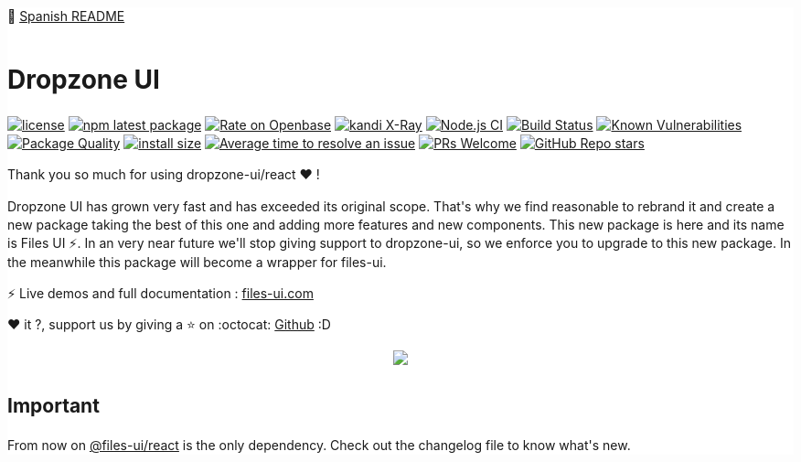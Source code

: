 :rocket: [Spanish README](./README_ES.md)

# Dropzone UI

[![license](https://img.shields.io/badge/license-MIT-blue.svg)](https://github.com/dropzone-ui/react/blob/HEAD/LICENSE)
[![npm latest package](https://img.shields.io/npm/v/@dropzone-ui/react.svg?logo=npm&logoColor=fff&label=NPM+package&color=limegreen)](https://www.npmjs.com/package/@dropzone-ui/react)
[![Rate on Openbase](https://badges.openbase.com/js/rating/@dropzone-ui/react.svg)](https://openbase.com/js/@dropzone-ui/react?utm_source=embedded&utm_medium=badge&utm_campaign=rate-badge)
[![kandi X-Ray](https://kandi.openweaver.com/badges/xray.svg)](https://kandi.openweaver.com/typescript/dropzone-ui/dropzone-ui-react)
[![Node.js CI](https://github.com/dropzone-ui/react-dropzone/actions/workflows/node.js.yml/badge.svg)](https://github.com/dropzone-ui/dropzone-ui-react)
[![Build Status](https://app.travis-ci.com/dropzone-ui/dropzone-ui-react.svg?branch=master)](https://app.travis-ci.com/dropzone-ui/dropzone-ui-react)
[![Known Vulnerabilities](https://snyk.io/test/github/dropzone-ui/react/badge.svg)](https://snyk.io/test/github/dropzone-ui/react)
[![Package Quality](https://packagequality.com/shield/dropzone-ui.svg)](https://packagequality.com/#?package=dropzone-ui)
[![install size](https://packagephobia.com/badge?p=@dropzone-ui/react)](https://packagephobia.com/result?p=@dropzone-ui/react)
[![Average time to resolve an issue](http://isitmaintained.com/badge/resolution/dropzone-ui/react.svg)](http://isitmaintained.com/project/dropzone-ui/react)
[![PRs Welcome](https://img.shields.io/badge/PRs-welcome-brightgreen.svg?style=flat-square)](http://makeapullrequest.com)
[![GitHub Repo stars](https://img.shields.io/github/stars/dropzone-ui/react?label=Star%20me%20please%20:D&style=social)](https://github.com/dropzone-ui/react)

Thank you so much for using dropzone-ui/react ❤️ !

Dropzone UI has grown very fast and has exceeded its original scope. That's why we find reasonable to rebrand it and create a new package taking the best of this one and adding more features and new components. This new package is here and its name is Files UI ⚡.
In an very near future we'll stop giving support to dropzone-ui, so we enforce you to upgrade to this new package. In the meanwhile this package will become a wrapper for files-ui.

:zap: Live demos and full documentation : [files-ui.com](https://files-ui.vercel.app)

:heart: it ?, support us by giving a :star: on :octocat: [Github](https://github.com/files-ui/files-ui-react) :D

<p align="center">
<a href="https://www.files-ui.com">
  <img src="https://user-images.githubusercontent.com/43678736/225168231-35d7dc8d-f89e-43a1-8ce9-441bd59a74df.png"  align="center">   
</a>
</p>

## Important

From now on [@files-ui/react](https://www.npmjs.com/package/@files-ui/react) is the only dependency. Check out the changelog file to know what's new.
